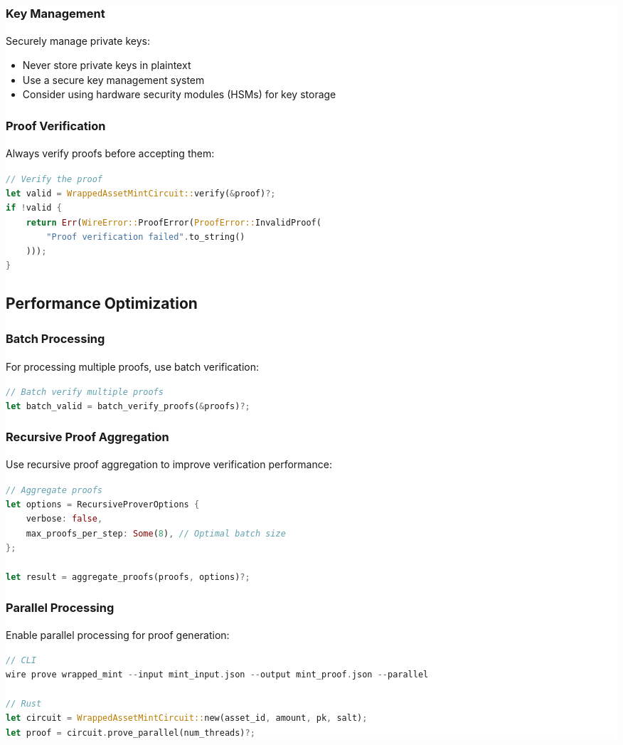 ### Key Management

Securely manage private keys:

- Never store private keys in plaintext
- Use a secure key management system
- Consider using hardware security modules (HSMs) for key storage

### Proof Verification

Always verify proofs before accepting them:

```rust
// Verify the proof
let valid = WrappedAssetMintCircuit::verify(&proof)?;
if !valid {
    return Err(WireError::ProofError(ProofError::InvalidProof(
        "Proof verification failed".to_string()
    )));
}
```

## Performance Optimization

### Batch Processing

For processing multiple proofs, use batch verification:

```rust
// Batch verify multiple proofs
let batch_valid = batch_verify_proofs(&proofs)?;
```

### Recursive Proof Aggregation

Use recursive proof aggregation to improve verification performance:

```rust
// Aggregate proofs
let options = RecursiveProverOptions {
    verbose: false,
    max_proofs_per_step: Some(8), // Optimal batch size
};

let result = aggregate_proofs(proofs, options)?;
```

### Parallel Processing

Enable parallel processing for proof generation:

```rust
// CLI
wire prove wrapped_mint --input mint_input.json --output mint_proof.json --parallel

// Rust
let circuit = WrappedAssetMintCircuit::new(asset_id, amount, pk, salt);
let proof = circuit.prove_parallel(num_threads)?;
```
